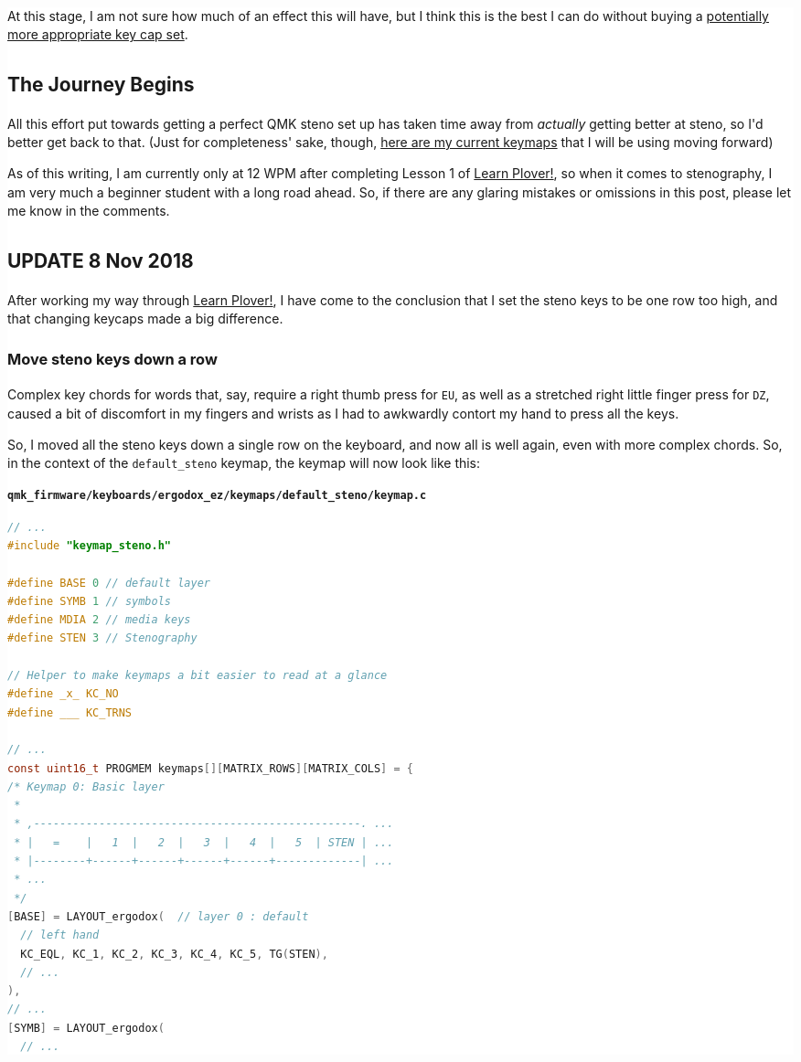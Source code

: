 At this stage, I am not sure how much of an effect this will have, but I think
this is the best I can do without buying a
[potentially more appropriate key cap set][G20 Blank Keysets].

## The Journey Begins

All this effort put towards getting a perfect QMK steno set up has taken time
away from _actually_ getting better at steno, so I'd better get back to that.
(Just for completeness' sake, though,
[here are my current keymaps][QMK Keymaps] that I will be using moving forward)

As of this writing, I am currently only at 12 WPM after completing Lesson 1 of
[Learn Plover!][], so when it comes to stenography, I am very much a beginner
student with a long road ahead. So, if there are any glaring mistakes or
omissions in this post, please let me know in the comments.

## UPDATE 8 Nov 2018

After working my way through [Learn Plover!][], I have come to the conclusion
that I set the steno keys to be one row too high, and that changing keycaps made
a big difference.

### Move steno keys down a row

Complex key chords for words that, say, require a right thumb press for `EU`, as
well as a stretched right little finger press for `DZ`, caused a bit of
discomfort in my fingers and wrists as I had to awkwardly contort my hand to
press all the keys.

So, I moved all the steno keys down a single row on the keyboard, and now all is
well again, even with more complex chords. So, in the context of the
`default_steno` keymap, the keymap will now look like this:

**`qmk_firmware/keyboards/ergodox_ez/keymaps/default_steno/keymap.c`**

```c
// ...
#include "keymap_steno.h"

#define BASE 0 // default layer
#define SYMB 1 // symbols
#define MDIA 2 // media keys
#define STEN 3 // Stenography

// Helper to make keymaps a bit easier to read at a glance
#define _x_ KC_NO
#define ___ KC_TRNS

// ...
const uint16_t PROGMEM keymaps[][MATRIX_ROWS][MATRIX_COLS] = {
/* Keymap 0: Basic layer
 *
 * ,--------------------------------------------------. ...
 * |   =    |   1  |   2  |   3  |   4  |   5  | STEN | ...
 * |--------+------+------+------+------+-------------| ...
 * ...
 */
[BASE] = LAYOUT_ergodox(  // layer 0 : default
  // left hand
  KC_EQL, KC_1, KC_2, KC_3, KC_4, KC_5, TG(STEN),
  // ...
),
// ...
[SYMB] = LAYOUT_ergodox(
  // ...
```

[changeable switches]: https://ergodox-ez.com/pages/change-it-yourself
[Cherry MX Browns]: https://www.cherry.de/en-gb/product/mx2a-brown
[Click configure button in Plover window]: /assets/images/2018-10-18/plover-configure.png "Click configure button in Plover window"
[Colemak]: https://colemak.com/
[Configuring QMK for Steno]: https://github.com/qmk/qmk_firmware/blob/8b5cdfabf5d05958a607efa174e64377d36e4b64/docs/features/stenography.md#configuring-qmk-for-steno
[DCS profile]: https://deskthority.net/wiki/Signature_Plastics_DCS_family
[Dvorak]: https://en.wikipedia.org/wiki/Dvorak_Simplified_Keyboard
[Ergodox]: https://www.ergodox.io/
[Ergodox EZ]: https://ergodox-ez.com/
[Ergodox EZ Graphical Configurator Page]: https://ergodox-ez.com/pages/graphical-configurator
[Ergodox EZ image]: /assets/images/2018-10-18/ergodox-ez.jpg "Ergodox EZ"
[Ergodox EZ keyswitches]: https://ergodox-ez.com/pages/keyswitches
[Escape the defaults and Control your keyboard with QMK]: https://www.paulfioravanti.com/blog/escape-the-defaults-and-control-your-keyboard-with-qmk/
[G20 Blank Keysets]: https://pimpmykeyboard.com/sp-g20-blank-keys/
[Gateron Browns]: https://www.keychron.com/blogs/news/gateron-mechanical-switch-guide
[GeminiPR]: https://github.com/qmk/qmk_firmware/blob/8b5cdfabf5d05958a607efa174e64377d36e4b64/docs/features/stenography.md#geminipr
[GeminiPR connected]: /assets/images/2018-10-18/plover-geminipr-connected.png "GeminiPR connected"
[Georgi]: https://www.gboards.ca/product/georgi
[Georgi QMK config]: https://github.com/qmk/qmk_firmware/tree/master/keyboards/gboards/georgi
[Google IME]: https://www.google.co.jp/ime/
[Kailh Speed Silver]: https://www.keychron.com/blogs/news/kailh-mechanical-switch-guide
[Keyboard Ghosting Test]: https://github.com/openstenoproject/plover/wiki/Supported-Hardware#test-2-keyboard-ghosting-test
[keyboard switches]: https://thegamingsetup.com/gaming-keyboard/buying-guides/keyboard-switch-chart-table
[Learn Plover!]: https://www.openstenoproject.org/learn-plover/home.html
[Learn Plover! Lesson 1]: https://www.openstenoproject.org/learn-plover/lesson-1-fingers-and-keys.html
[Massdrop Ergodox Kit]: https://www.massdrop.com/buy/infinity-ergodox?mode=guest_open
[My Oryx Steno Layout]: https://configure.zsa.io/ergodox-ez/layouts/rOgol/latest/2
[_N_-Key Rollover]: https://en.wikipedia.org/wiki/Rollover_(key)#n-key_rollover
[NOOP]: https://en.wikipedia.org/wiki/NOP_(code)
[number bar]: http://qwertysteno.com/Intermediate/Numbers.php
[Open Steno Project]: https://www.openstenoproject.org/
[Oryx]: https://configure.zsa.io/
[PMK]: https://pimpmykeyboard.com/
[Plover]: https://www.openstenoproject.org/plover/
[Plover connected to keyboard]: /assets/images/2018-10-18/plover-keyboard-connected.png "Plover connected to keyboard"
[Plover crash issue]: https://github.com/openstenoproject/plover/issues/573#issuecomment-256122550
[Plover in-browser steno demo]: https://www.openstenoproject.org/demo/
[Plover Installation]: https://github.com/openstenoproject/plover/wiki/Installation-Guide#installation
[Plover Keycap Recommendations]: https://github.com/openstenoproject/plover/wiki/Supported-Hardware#keycaps
[Plover keyswitch guide]: https://github.com/openstenoproject/plover/wiki/Supported-Hardware#which-type-of-key-switch-should-i-choose
[Plover supported protocols]: https://github.com/openstenoproject/plover/wiki/Supported-Hardware#supported-protocols
[Plover with Steno Protocol]: https://github.com/qmk/qmk_firmware/blob/8b5cdfabf5d05958a607efa174e64377d36e4b64/docs/features/stenography.md#plover-with-steno-protocol
[Plover QWERTY mapping]: https://github.com/openstenoproject/plover/wiki/Beginner's-Guide:-Get-Started-with-Plover#use-the-correct-body-posture-and-finger-placement
[QMK default Ergodox EZ keymap]: https://github.com/qmk/qmk_firmware/blob/master/keyboards/ergodox_ez/keymaps/default
[QMK Ergodox Default Steno]: https://github.com/paulfioravanti/qmk_example_keymaps/tree/master/keyboards/ergodox_ez/keymaps/default_steno
[QMK Ergodox Default Steno High]: https://github.com/paulfioravanti/qmk_example_keymaps/tree/master/keyboards/ergodox_ez/keymaps/default_steno_high
[QMK Ergodox EZ Steno Configuration]: https://github.com/qmk/qmk_firmware/tree/545f95c8f49b8714a2fe2d0fa0f849f305cc7ca3/keyboards/ergodox_ez/keymaps/steno
[QMK Ergodox EZ Steno Configuration 2020-06-08]: https://github.com/qmk/qmk_firmware/tree/545f95c8f49b8714a2fe2d0fa0f849f305cc7ca3/keyboards/ergodox_ez/keymaps/steno
[QMK Ergodox EZ Steno Configuration Most Recent]: https://github.com/qmk/qmk_firmware/tree/849ddc27eed60637ee2062df0e410dd8b9df7271/keyboards/ergodox_ez/keymaps/steno
[QMK Ergodox EZ Steno Configuration Keymap Codes]: https://github.com/qmk/qmk_firmware/tree/545f95c8f49b8714a2fe2d0fa0f849f305cc7ca3/keyboards/ergodox_ez/keymaps/steno/keymap.c#L140
[QMK Ergodox EZ Steno Configuration Keymap Functions]: https://github.com/qmk/qmk_firmware/tree/545f95c8f49b8714a2fe2d0fa0f849f305cc7ca3/keyboards/ergodox_ez/keymaps/steno/keymap.c#L256
[QMK Ergodox keymaps list]: https://github.com/qmk/qmk_firmware/tree/master/keyboards/ergodox_ez/keymaps
[QMK Ergodox QWERTY Steno]: https://github.com/paulfioravanti/qmk_example_keymaps/tree/master/keyboards/ergodox_ez/keymaps/qwerty_steno
[QMK Example keymaps Github repository]: https://github.com/paulfioravanti/qmk_example_keymaps
[QMK Firmware]: https://qmk.fm/
[QMK Installing Build Tools]: https://docs.qmk.fm/#/getting_started_build_tools
[QMK Keymaps]: https://github.com/paulfioravanti/qmk_keymaps
[QMK NKRO Github issue]: https://github.com/qmk/qmk_firmware/issues/1695#issuecomment-328317966
[qmk/qmk_firmware #5220]: https://github.com/qmk/qmk_firmware/pull/5220
[qmk/qmk_firmware #5229]: https://github.com/qmk/qmk_firmware/pull/5229
[QMK Special Keys]: https://docs.qmk.fm/#/keycodes_basic?id=special-keys
[QMK steno keycodes]: https://github.com/qmk/qmk_firmware/blob/8b5cdfabf5d05958a607efa174e64377d36e4b64/docs/features/stenography.md#keycode-reference-keycode-reference
[QWERTY]: https://en.wikipedia.org/wiki/QWERTY
[Select GeminiPR from dropdown and click Configure button]: /assets/images/2018-10-18/plover-configuration-configure.png "Select GeminiPR from dropdown and click Configure button"
[Select serial port and baud rate]: /assets/images/2018-10-18/plover-serial-port-configuration.png "Select serial port and baud rate"
[steno machine keymap]: https://www.openstenoproject.org/learn-plover/lesson-1-fingers-and-keys.html#TOC-The-Keyboard
[Stenography in QMK]: https://github.com/qmk/qmk_firmware/blob/8b5cdfabf5d05958a607efa174e64377d36e4b64/docs/features/stenography.md
[Stenography with ZSA Keyboards: A Tutorial]: https://blog.zsa.io/2107-steno-tutorial/
[`TG(layer)` function]: https://docs.qmk.fm/#/feature_advanced_keycodes?id=switching-and-toggling-layers
[Toggling Plover in software]: https://waleedkhan.name/blog/steno-adventures-part-2/#toggling-plover-in-software
[TX Bolt]: https://github.com/qmk/qmk_firmware/blob/8b5cdfabf5d05958a607efa174e64377d36e4b64/docs/features/stenography.md#tx-bolt
[USB Endpoint Limitations]: https://docs.qmk.fm/#/config_options?id=usb-endpoint-limitations
[Waleed Khan]: https://waleedkhan.name
[Workman]: https://workmanlayout.org/
[ZSA Blog]: https://blog.zsa.io/
[ZSA Technology Labs]: https://www.zsa.io/